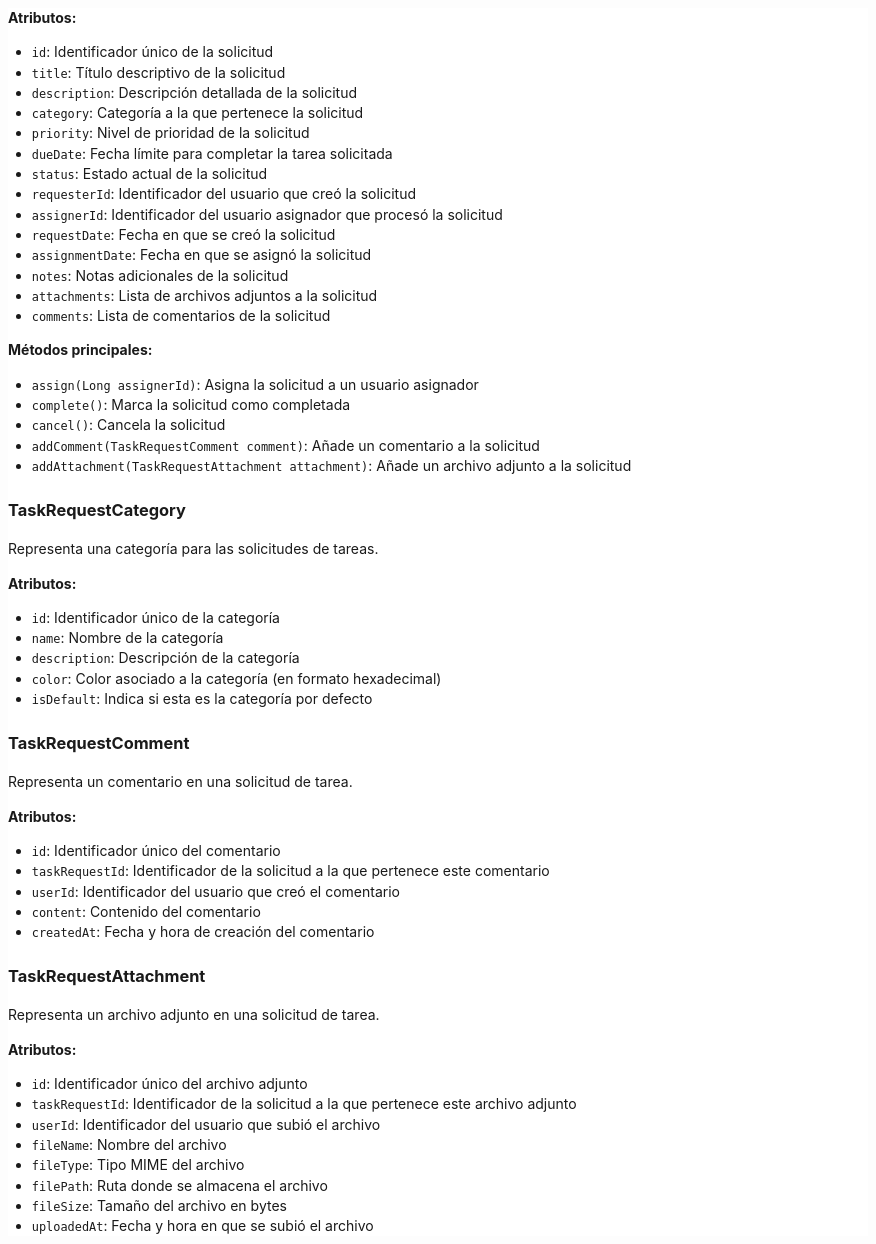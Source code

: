 **Atributos:**
- `id`: Identificador único de la solicitud
- `title`: Título descriptivo de la solicitud
- `description`: Descripción detallada de la solicitud
- `category`: Categoría a la que pertenece la solicitud
- `priority`: Nivel de prioridad de la solicitud
- `dueDate`: Fecha límite para completar la tarea solicitada
- `status`: Estado actual de la solicitud
- `requesterId`: Identificador del usuario que creó la solicitud
- `assignerId`: Identificador del usuario asignador que procesó la solicitud
- `requestDate`: Fecha en que se creó la solicitud
- `assignmentDate`: Fecha en que se asignó la solicitud
- `notes`: Notas adicionales de la solicitud
- `attachments`: Lista de archivos adjuntos a la solicitud
- `comments`: Lista de comentarios de la solicitud

**Métodos principales:**
- `assign(Long assignerId)`: Asigna la solicitud a un usuario asignador
- `complete()`: Marca la solicitud como completada
- `cancel()`: Cancela la solicitud
- `addComment(TaskRequestComment comment)`: Añade un comentario a la solicitud
- `addAttachment(TaskRequestAttachment attachment)`: Añade un archivo adjunto a la solicitud

### TaskRequestCategory

Representa una categoría para las solicitudes de tareas.

**Atributos:**
- `id`: Identificador único de la categoría
- `name`: Nombre de la categoría
- `description`: Descripción de la categoría
- `color`: Color asociado a la categoría (en formato hexadecimal)
- `isDefault`: Indica si esta es la categoría por defecto

### TaskRequestComment

Representa un comentario en una solicitud de tarea.

**Atributos:**
- `id`: Identificador único del comentario
- `taskRequestId`: Identificador de la solicitud a la que pertenece este comentario
- `userId`: Identificador del usuario que creó el comentario
- `content`: Contenido del comentario
- `createdAt`: Fecha y hora de creación del comentario

### TaskRequestAttachment

Representa un archivo adjunto en una solicitud de tarea.

**Atributos:**
- `id`: Identificador único del archivo adjunto
- `taskRequestId`: Identificador de la solicitud a la que pertenece este archivo adjunto
- `userId`: Identificador del usuario que subió el archivo
- `fileName`: Nombre del archivo
- `fileType`: Tipo MIME del archivo
- `filePath`: Ruta donde se almacena el archivo
- `fileSize`: Tamaño del archivo en bytes
- `uploadedAt`: Fecha y hora en que se subió el archivo
